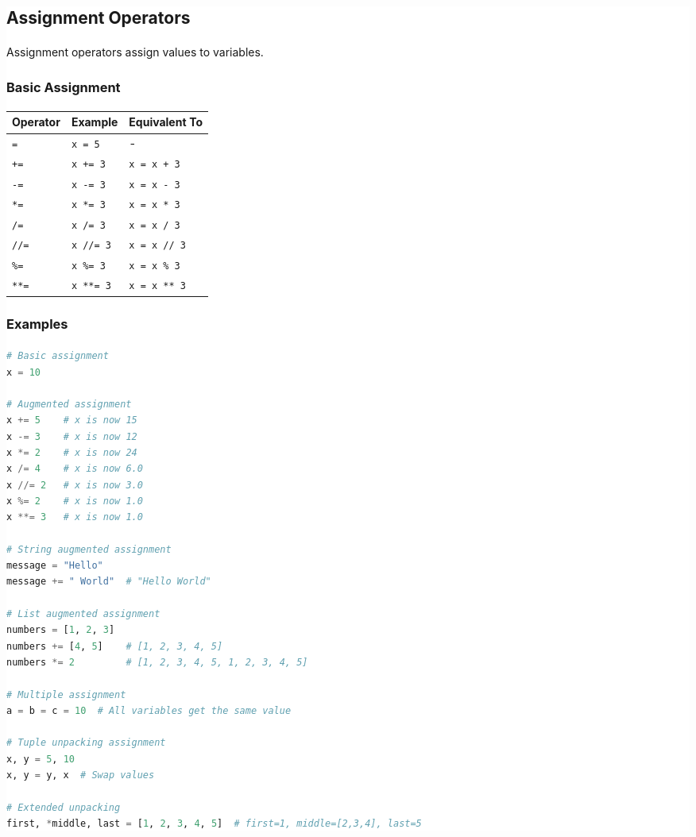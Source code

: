 ## Assignment Operators

Assignment operators assign values to variables.

### Basic Assignment

| Operator | Example | Equivalent To |
|----------|---------|---------------|
| `=` | `x = 5` | - |
| `+=` | `x += 3` | `x = x + 3` |
| `-=` | `x -= 3` | `x = x - 3` |
| `*=` | `x *= 3` | `x = x * 3` |
| `/=` | `x /= 3` | `x = x / 3` |
| `//=` | `x //= 3` | `x = x // 3` |
| `%=` | `x %= 3` | `x = x % 3` |
| `**=` | `x **= 3` | `x = x ** 3` |

### Examples

```python
# Basic assignment
x = 10

# Augmented assignment
x += 5    # x is now 15
x -= 3    # x is now 12
x *= 2    # x is now 24
x /= 4    # x is now 6.0
x //= 2   # x is now 3.0
x %= 2    # x is now 1.0
x **= 3   # x is now 1.0

# String augmented assignment
message = "Hello"
message += " World"  # "Hello World"

# List augmented assignment
numbers = [1, 2, 3]
numbers += [4, 5]    # [1, 2, 3, 4, 5]
numbers *= 2         # [1, 2, 3, 4, 5, 1, 2, 3, 4, 5]

# Multiple assignment
a = b = c = 10  # All variables get the same value

# Tuple unpacking assignment
x, y = 5, 10
x, y = y, x  # Swap values

# Extended unpacking
first, *middle, last = [1, 2, 3, 4, 5]  # first=1, middle=[2,3,4], last=5
```

